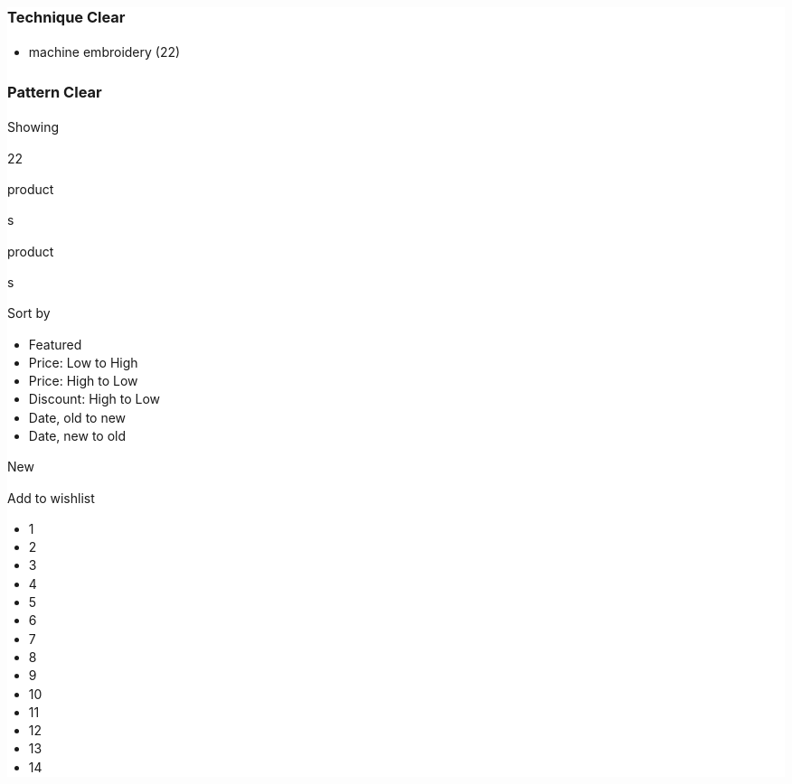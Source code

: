 ### Technique Clear

- machine embroidery (22)

### Pattern Clear

Showing

22

product

s

product

s

Sort by

- Featured
- Price: Low to High
- Price: High to Low
- Discount: High to Low
- Date, old to new
- Date, new to old

New

Add to wishlist

[](/products/gulroze-saree)

[](/products/gulroze-saree)

[](/products/gulroze-saree)

[](/products/gulroze-saree)

[](/products/gulroze-saree)

[](/products/gulroze-saree)

[](/products/gulroze-saree)

[](/products/gulroze-saree)

[](/products/gulroze-saree)

[](/products/gulroze-saree)

[](/products/gulroze-saree)

[](/products/gulroze-saree)

[](/products/gulroze-saree)

[](/products/gulroze-saree)

[](/products/gulroze-saree)

- 1
- 2
- 3
- 4
- 5
- 6
- 7
- 8
- 9
- 10
- 11
- 12
- 13
- 14